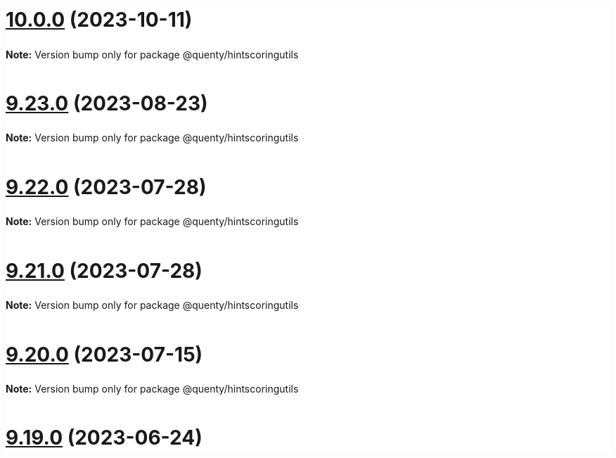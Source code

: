 



# [10.0.0](https://github.com/Quenty/NevermoreEngine/compare/@quenty/hintscoringutils@9.23.0...@quenty/hintscoringutils@10.0.0) (2023-10-11)

**Note:** Version bump only for package @quenty/hintscoringutils





# [9.23.0](https://github.com/Quenty/NevermoreEngine/compare/@quenty/hintscoringutils@9.22.0...@quenty/hintscoringutils@9.23.0) (2023-08-23)

**Note:** Version bump only for package @quenty/hintscoringutils





# [9.22.0](https://github.com/Quenty/NevermoreEngine/compare/@quenty/hintscoringutils@9.21.0...@quenty/hintscoringutils@9.22.0) (2023-07-28)

**Note:** Version bump only for package @quenty/hintscoringutils





# [9.21.0](https://github.com/Quenty/NevermoreEngine/compare/@quenty/hintscoringutils@9.20.0...@quenty/hintscoringutils@9.21.0) (2023-07-28)

**Note:** Version bump only for package @quenty/hintscoringutils





# [9.20.0](https://github.com/Quenty/NevermoreEngine/compare/@quenty/hintscoringutils@9.19.0...@quenty/hintscoringutils@9.20.0) (2023-07-15)

**Note:** Version bump only for package @quenty/hintscoringutils





# [9.19.0](https://github.com/Quenty/NevermoreEngine/compare/@quenty/hintscoringutils@9.18.0...@quenty/hintscoringutils@9.19.0) (2023-06-24)
